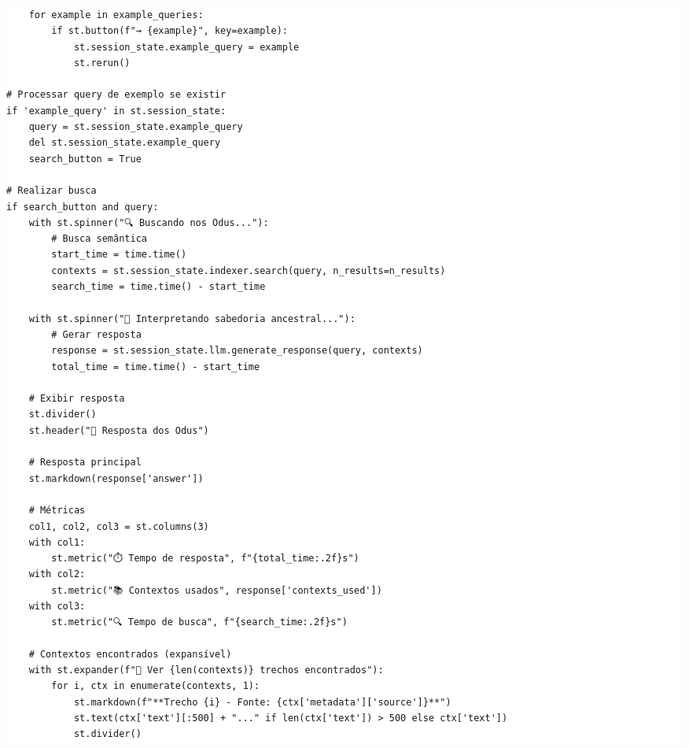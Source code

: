         for example in example_queries:
            if st.button(f"→ {example}", key=example):
                st.session_state.example_query = example
                st.rerun()
    
    # Processar query de exemplo se existir
    if 'example_query' in st.session_state:
        query = st.session_state.example_query
        del st.session_state.example_query
        search_button = True
    
    # Realizar busca
    if search_button and query:
        with st.spinner("🔍 Buscando nos Odus..."):
            # Busca semântica
            start_time = time.time()
            contexts = st.session_state.indexer.search(query, n_results=n_results)
            search_time = time.time() - start_time
            
        with st.spinner("💭 Interpretando sabedoria ancestral..."):
            # Gerar resposta
            response = st.session_state.llm.generate_response(query, contexts)
            total_time = time.time() - start_time
        
        # Exibir resposta
        st.divider()
        st.header("🎯 Resposta dos Odus")
        
        # Resposta principal
        st.markdown(response['answer'])
        
        # Métricas
        col1, col2, col3 = st.columns(3)
        with col1:
            st.metric("⏱️ Tempo de resposta", f"{total_time:.2f}s")
        with col2:
            st.metric("📚 Contextos usados", response['contexts_used'])
        with col3:
            st.metric("🔍 Tempo de busca", f"{search_time:.2f}s")
        
        # Contextos encontrados (expansível)
        with st.expander(f"📖 Ver {len(contexts)} trechos encontrados"):
            for i, ctx in enumerate(contexts, 1):
                st.markdown(f"**Trecho {i} - Fonte: {ctx['metadata']['source']}**")
                st.text(ctx['text'][:500] + "..." if len(ctx['text']) > 500 else ctx['text'])
                st.divider()
